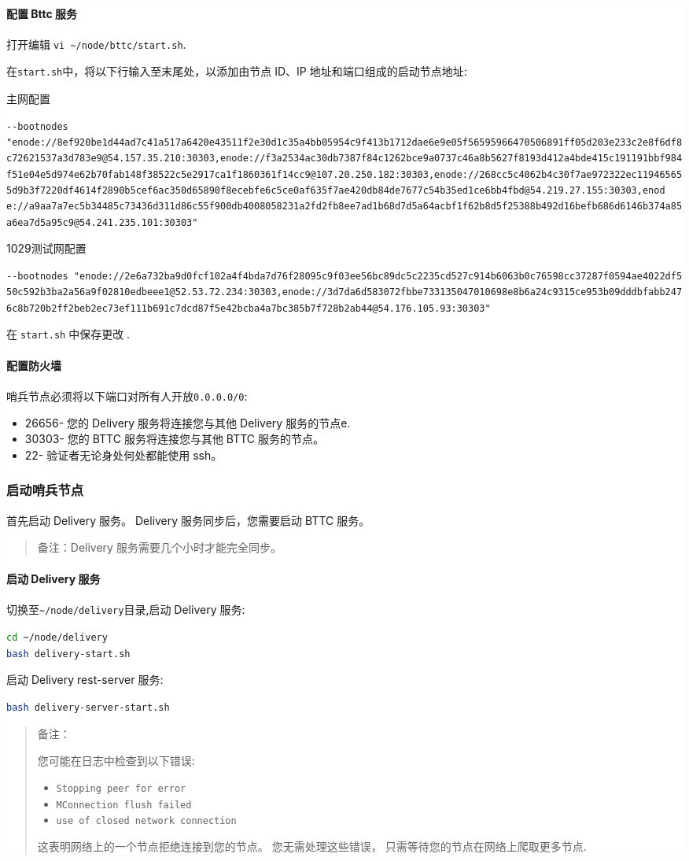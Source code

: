 
#### 配置 Bttc 服务

打开编辑 `vi ~/node/bttc/start.sh`.

在`start.sh`中，将以下行输入至末尾处，以添加由节点 ID、IP 地址和端口组成的启动节点地址:

主网配置
```config
--bootnodes 
"enode://8ef920be1d44ad7c41a517a6420e43511f2e30d1c35a4bb05954c9f413b1712dae6e9e05f56595966470506891ff05d203e233c2e8f6df8c72621537a3d783e9@54.157.35.210:30303,enode://f3a2534ac30db7387f84c1262bce9a0737c46a8b5627f8193d412a4bde415c191191bbf984f51e04e5d974e62b70fab148f38522c5e2917ca1f1860361f14cc9@107.20.250.182:30303,enode://268cc5c4062b4c30f7ae972322ec119465655d9b3f7220df4614f2890b5cef6ac350d65890f8ecebfe6c5ce0af635f7ae420db84de7677c54b35ed1ce6bb4fbd@54.219.27.155:30303,enode://a9aa7a7ec5b34485c73436d311d86c55f900db4008058231a2fd2fb8ee7ad1b68d7d5a64acbf1f62b8d5f25388b492d16befb686d6146b374a85a6ea7d5a95c9@54.241.235.101:30303"
```

1029测试网配置
```config
--bootnodes "enode://2e6a732ba9d0fcf102a4f4bda7d76f28095c9f03ee56bc89dc5c2235cd527c914b6063b0c76598cc37287f0594ae4022df550c592b3ba2a56a9f02810edbeee1@52.53.72.234:30303,enode://3d7da6d583072fbbe733135047010698e8b6a24c9315ce953b09dddbfabb2476c8b720b2ff2beb2ec73ef111b691c7dcd87f5e42bcba4a7bc385b7f728b2ab44@54.176.105.93:30303"
```

在 `start.sh` 中保存更改 .

#### 配置防火墙

哨兵节点必须将以下端口对所有人开放`0.0.0.0/0`:

* 26656- 您的 Delivery 服务将连接您与其他 Delivery 服务的节点e.
* 30303- 您的 BTTC 服务将连接您与其他 BTTC 服务的节点。
* 22- 验证者无论身处何处都能使用 ssh。

### 启动哨兵节点

首先启动 Delivery 服务。 Delivery 服务同步后，您需要启动 BTTC 服务。

> 备注：Delivery 服务需要几个小时才能完全同步。


#### 启动 Delivery 服务

切换至`~/node/delivery`目录,启动 Delivery 服务:

```sh
cd ~/node/delivery
bash delivery-start.sh
```
启动 Delivery rest-server 服务:

```sh
bash delivery-server-start.sh 
```

> 备注：
> 
> 您可能在日志中检查到以下错误:
> 
> * `Stopping peer for error`
> * `MConnection flush failed`
> * `use of closed network connection`
> 
> 这表明网络上的一个节点拒绝连接到您的节点。 您无需处理这些错误， 只需等待您的节点在网络上爬取更多节点.
